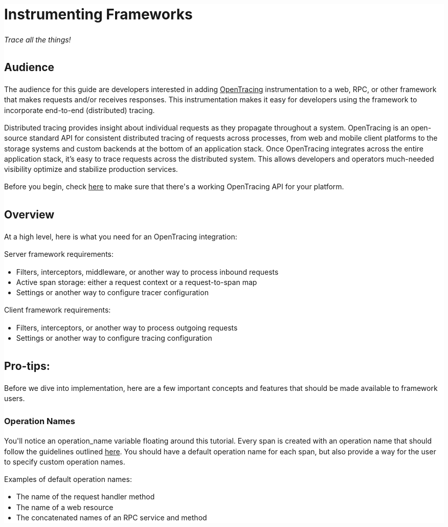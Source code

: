 # Instrumenting Frameworks

*Trace all the things!*

## Audience

The audience for this guide are developers interested in adding [OpenTracing](http://opentracing.io/) instrumentation to a web, RPC, or other framework that makes requests and/or receives responses. This instrumentation makes it easy for developers using the framework to incorporate end-to-end (distributed) tracing.

Distributed tracing provides insight about individual requests as they propagate throughout a system. OpenTracing is an open-source standard API for consistent distributed tracing of requests across processes, from web and mobile client platforms to the storage systems and custom backends at the bottom of an application stack. Once OpenTracing integrates across  the entire application stack, it’s easy to trace requests across the distributed system. This allows developers and operators much-needed visibility optimize and stabilize production services.

Before you begin, check [here](/pages/api/api-implementations) to make sure that there's a working OpenTracing API for your platform.

## Overview

At a high level, here is what you need for an OpenTracing integration:

Server framework requirements:

* Filters, interceptors, middleware, or another way to process inbound requests
* Active span storage: either a request context or a request-to-span map
* Settings or another way to configure tracer configuration

Client framework requirements:

* Filters, interceptors, or another way to process outgoing requests
* Settings or another way to configure tracing configuration

## Pro-tips:

Before we dive into implementation, here are a few important concepts and features that should be made available to framework users.

### Operation Names

You'll notice an operation_name variable floating around this tutorial. Every span is created with an operation name that should follow the guidelines outlined [here](/pages/spec). You should have a default operation name for each span, but also provide a way for the user to specify custom operation names.

Examples of default operation names:

* The name of the request handler method
* The name of a web resource
* The concatenated names of an RPC service and method

